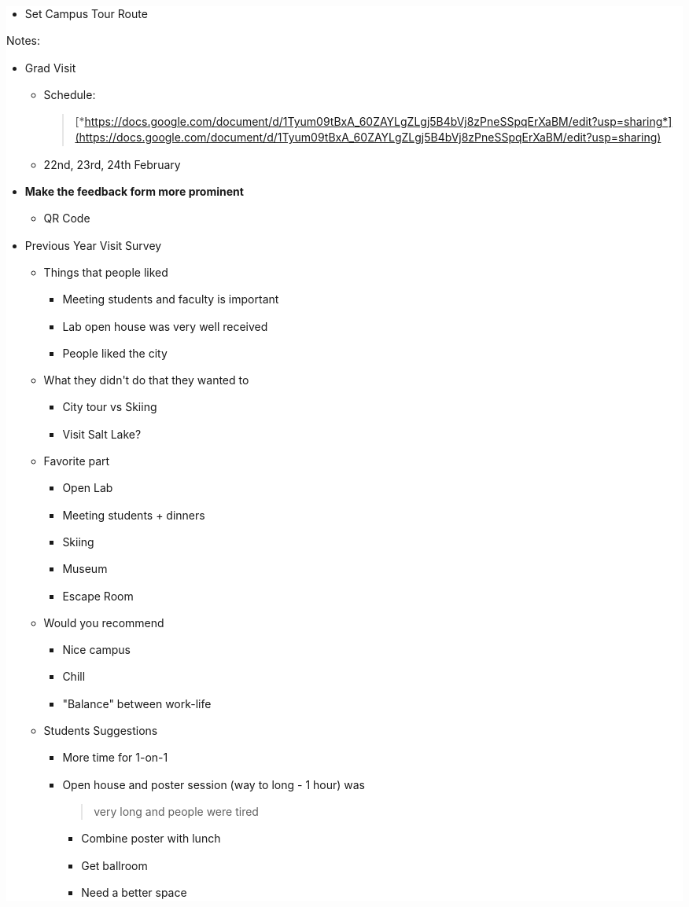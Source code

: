 -   Set Campus Tour Route

Notes:

-   Grad Visit

    -   Schedule:
        > [*https://docs.google.com/document/d/1Tyum09tBxA_60ZAYLgZLgj5B4bVj8zPneSSpqErXaBM/edit?usp=sharing*](https://docs.google.com/document/d/1Tyum09tBxA_60ZAYLgZLgj5B4bVj8zPneSSpqErXaBM/edit?usp=sharing)

    -   22nd, 23rd, 24th February

-   **Make the feedback form more prominent**

    -   QR Code

-   Previous Year Visit Survey

    -   Things that people liked

        -   Meeting students and faculty is important

        -   Lab open house was very well received

        -   People liked the city

    -   What they didn't do that they wanted to

        -   City tour vs Skiing

        -   Visit Salt Lake?

    -   Favorite part

        -   Open Lab

        -   Meeting students + dinners

        -   Skiing

        -   Museum

        -   Escape Room

    -   Would you recommend

        -   Nice campus

        -   Chill

        -   "Balance" between work-life

    -   Students Suggestions

        -   More time for 1-on-1

        -   Open house and poster session (way to long - 1 hour) was
            > very long and people were tired

            -   Combine poster with lunch

            -   Get ballroom

            -   Need a better space
